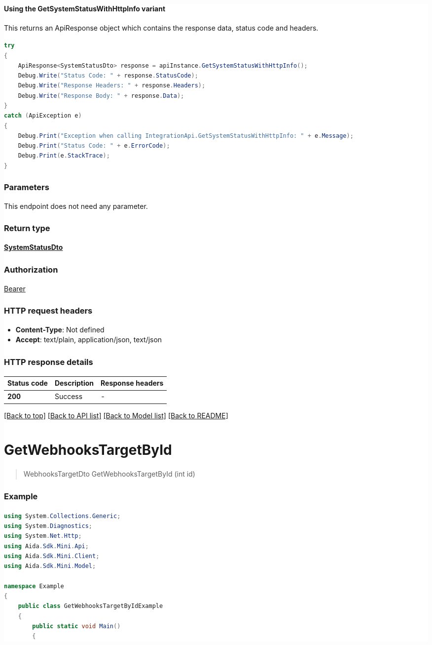 #### Using the GetSystemStatusWithHttpInfo variant
This returns an ApiResponse object which contains the response data, status code and headers.

```csharp
try
{
    ApiResponse<SystemStatusDto> response = apiInstance.GetSystemStatusWithHttpInfo();
    Debug.Write("Status Code: " + response.StatusCode);
    Debug.Write("Response Headers: " + response.Headers);
    Debug.Write("Response Body: " + response.Data);
}
catch (ApiException e)
{
    Debug.Print("Exception when calling IntegrationApi.GetSystemStatusWithHttpInfo: " + e.Message);
    Debug.Print("Status Code: " + e.ErrorCode);
    Debug.Print(e.StackTrace);
}
```

### Parameters
This endpoint does not need any parameter.
### Return type

[**SystemStatusDto**](SystemStatusDto.md)

### Authorization

[Bearer](../README.md#Bearer)

### HTTP request headers

 - **Content-Type**: Not defined
 - **Accept**: text/plain, application/json, text/json


### HTTP response details
| Status code | Description | Response headers |
|-------------|-------------|------------------|
| **200** | Success |  -  |

[[Back to top]](#) [[Back to API list]](../README.md#documentation-for-api-endpoints) [[Back to Model list]](../README.md#documentation-for-models) [[Back to README]](../README.md)

<a id="getwebhookstargetbyid"></a>
# **GetWebhooksTargetById**
> WebhooksTargetDto GetWebhooksTargetById (int id)



### Example
```csharp
using System.Collections.Generic;
using System.Diagnostics;
using System.Net.Http;
using Aida.Sdk.Mini.Api;
using Aida.Sdk.Mini.Client;
using Aida.Sdk.Mini.Model;

namespace Example
{
    public class GetWebhooksTargetByIdExample
    {
        public static void Main()
        {
```